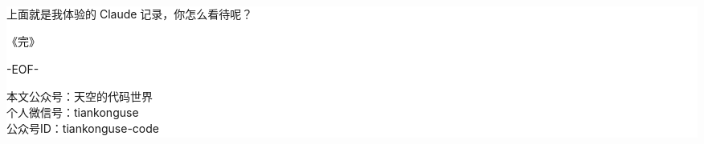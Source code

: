 
上面就是我体验的 Claude 记录，你怎么看待呢？  



《完》  


-EOF-  



本文公众号：天空的代码世界  
个人微信号：tiankonguse  
公众号ID：tiankonguse-code  
  

